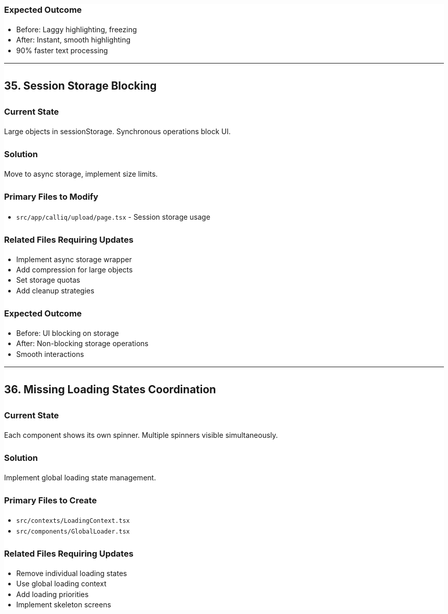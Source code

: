 ### Expected Outcome
- Before: Laggy highlighting, freezing
- After: Instant, smooth highlighting
- 90% faster text processing

---

## 35. Session Storage Blocking

### Current State
Large objects in sessionStorage. Synchronous operations block UI.

### Solution
Move to async storage, implement size limits.

### Primary Files to Modify
- `src/app/calliq/upload/page.tsx` - Session storage usage

### Related Files Requiring Updates
- Implement async storage wrapper
- Add compression for large objects
- Set storage quotas
- Add cleanup strategies

### Expected Outcome
- Before: UI blocking on storage
- After: Non-blocking storage operations
- Smooth interactions

---

## 36. Missing Loading States Coordination

### Current State
Each component shows its own spinner. Multiple spinners visible simultaneously.

### Solution
Implement global loading state management.

### Primary Files to Create
- `src/contexts/LoadingContext.tsx`
- `src/components/GlobalLoader.tsx`

### Related Files Requiring Updates
- Remove individual loading states
- Use global loading context
- Add loading priorities
- Implement skeleton screens
